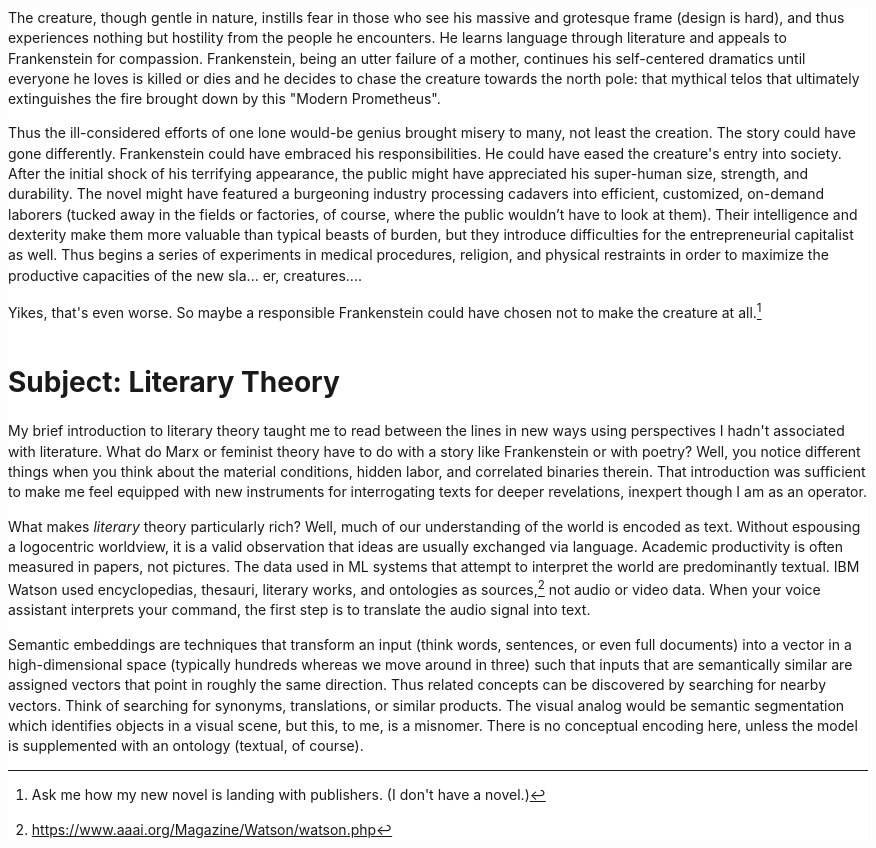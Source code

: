 
The creature, though gentle in nature,
instills fear in those who see his massive and grotesque frame (design is hard),
and thus experiences nothing but hostility from the people he encounters.
He learns language through literature and appeals to Frankenstein for compassion.
Frankenstein, being an utter failure of a mother,
continues his self-centered dramatics until everyone he loves is killed or dies
and he decides to chase the creature towards the north pole:
that mythical telos that ultimately extinguishes the fire brought down by this "Modern Prometheus".

Thus the ill-considered efforts of one lone would-be genius brought misery to many, not least the creation.
The story could have gone differently.
Frankenstein could have embraced his responsibilities.
He could have eased the creature's entry into society.
After the initial shock of his terrifying appearance,
the public might have appreciated his super-human size, strength, and durability.
The novel might have featured a burgeoning industry processing cadavers into
efficient, customized, on-demand laborers
(tucked away in the fields or factories, of course, where the public wouldn’t have to look at them).
Their intelligence and dexterity make them more valuable than typical beasts of burden,
but they introduce difficulties for the entrepreneurial capitalist as well.
Thus begins a series of experiments in medical procedures, religion, and physical restraints
in order to maximize the productive capacities of the new sla... er, creatures....

Yikes, that's even worse.
So maybe a responsible Frankenstein could have chosen not to make the creature at all.[^5]

# Subject: Literary Theory
My brief introduction to literary theory taught me to read between the lines
in new ways using perspectives I hadn't associated with literature.
What do Marx or feminist theory have to do with a story like Frankenstein or with poetry?
Well, you notice different things when you think about
the material conditions, hidden labor, and correlated binaries therein.
That introduction was sufficient to make me feel equipped with new instruments
for interrogating texts for deeper revelations, inexpert though I am as an operator.

What makes *literary* theory particularly rich?
Well, much of our understanding of the world is encoded as text.
Without espousing a logocentric worldview,
it is a valid observation that ideas are usually exchanged via language.
Academic productivity is often measured in papers, not pictures.
The data used in ML systems that attempt to interpret the world are predominantly textual.
IBM Watson used encyclopedias, thesauri, literary works, and ontologies as sources,[^6]
not audio or video data.
When your voice assistant interprets your command, the first step is to translate the audio signal into text.

Semantic embeddings are techniques that transform an input
(think words, sentences, or even full documents) into a vector in a high-dimensional space
(typically hundreds whereas we move around in three)
such that inputs that are semantically similar are assigned vectors that point in roughly the same direction.
Thus related concepts can be discovered by searching for nearby vectors.
Think of searching for synonyms, translations, or similar products.
The visual analog would be semantic segmentation which identifies objects in a visual scene,
but this, to me, is a misnomer.
There is no conceptual encoding here, unless the model is supplemented with an ontology (textual, of course).


[^1]: Refer to John von Neumann’s book published posthumously in 1958,
[^2]: Many people seem to think deep learning is modeled on biological brains,
[^3]: I'm a fan of [Data and Society](https://datasociety.net/),
[^4]: Unbeknownst to me when I started, 2018 was also the bicentennial of the book’s publication.
[^5]: Ask me how my new novel is landing with publishers. (I don't have a novel.)
[^6]: https://www.aaai.org/Magazine/Watson/watson.php
[^7]: See Caroline Sinders’s
[^8]: See [Fairness and Abstraction in Sociotechnical Systems](https://papers.ssrn.com/sol3/papers.cfm?abstract_id=3265913)
[^9]: See the political weaponization of Facebook’s ad platform for a clear example.
[^10]: In their essay,
[^11]: I’ll remind those who would appeal to Moore’s and Kryder’s Laws that these are not laws.
[^12]: I suppose one could perhaps generate exceptional robot poetry,
[^13]: We didn’t talk much about cryptocurrencies, but they make more sense to me now, too.
[^14]: Keen, Steve. Debunking Economics - Revised and Expanded Edition: The Naked Emperor Dethroned?,
[^15]: Srnicek, Nick. Platform Capitalism, Malden: Polity, 2017. Print.
[^16]: Agrawal, Ajay; Gans, Joshua; Goldfarb, Avi.
[^17]: Universal Basic Income came up as well.
[^18]: Dr. Sarah Taber